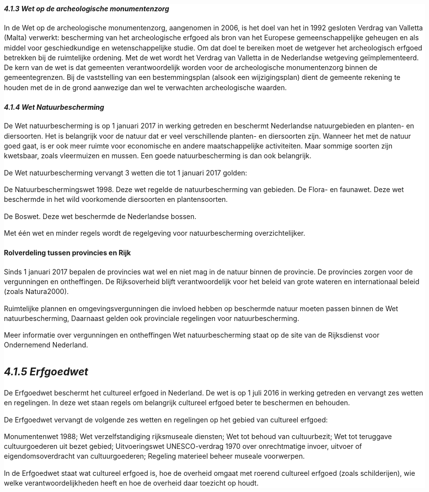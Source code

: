 #### *4.1.3 Wet op de archeologische monumentenzorg*

In de Wet op de archeologische monumentenzorg, aangenomen in 2006, is het doel van het in 1992 gesloten Verdrag van Valletta (Malta) verwerkt: bescherming van het archeologische erfgoed als bron van het Europese gemeenschappelijke geheugen en als middel voor geschiedkundige en wetenschappelijke studie. Om dat doel te bereiken moet de wetgever het archeologisch erfgoed betrekken bij de ruimtelijke ordening. Met de wet wordt het Verdrag van Valletta in de Nederlandse wetgeving geïmplementeerd. De kern van de wet is dat gemeenten verantwoordelijk worden voor de archeologische monumentenzorg binnen de gemeentegrenzen. Bij de vaststelling van een bestemmingsplan (alsook een wijzigingsplan) dient de gemeente rekening te houden met de in de grond aanwezige dan wel te verwachten archeologische waarden.

#### *4.1.4 Wet Natuurbescherming*

De Wet natuurbescherming is op 1 januari 2017 in werking getreden en beschermt Nederlandse natuurgebieden en planten- en diersoorten. Het is belangrijk voor de natuur dat er veel verschillende planten- en diersoorten zijn. Wanneer het met de natuur goed gaat, is er ook meer ruimte voor economische en andere maatschappelijke activiteiten. Maar sommige soorten zijn kwetsbaar, zoals vleermuizen en mussen. Een goede natuurbescherming is dan ook belangrijk.

De Wet natuurbescherming vervangt 3 wetten die tot 1 januari 2017 golden:

De Natuurbeschermingswet 1998. Deze wet regelde de natuurbescherming van gebieden. De Flora- en faunawet. Deze wet beschermde in het wild voorkomende diersoorten en plantensoorten.

De Boswet. Deze wet beschermde de Nederlandse bossen.

Met één wet en minder regels wordt de regelgeving voor natuurbescherming overzichtelijker.

#### Rolverdeling tussen provincies en Rijk

Sinds 1 januari 2017 bepalen de provincies wat wel en niet mag in de natuur binnen de provincie. De provincies zorgen voor de vergunningen en ontheffingen. De Rijksoverheid blijft verantwoordelijk voor het beleid van grote wateren en internationaal beleid (zoals Natura2000).

Ruimtelijke plannen en omgevingsvergunningen die invloed hebben op beschermde natuur moeten passen binnen de Wet natuurbescherming, Daarnaast gelden ook provinciale regelingen voor natuurbescherming.

Meer informatie over vergunningen en ontheffingen Wet natuurbescherming staat op de site van de Rijksdienst voor Ondernemend Nederland.

## *4.1.5 Erfgoedwet*

De Erfgoedwet beschermt het cultureel erfgoed in Nederland. De wet is op 1 juli 2016 in werking getreden en vervangt zes wetten en regelingen. In deze wet staan regels om belangrijk cultureel erfgoed beter te beschermen en behouden.

De Erfgoedwet vervangt de volgende zes wetten en regelingen op het gebied van cultureel erfgoed:

Monumentenwet 1988; Wet verzelfstandiging rijksmuseale diensten; Wet tot behoud van cultuurbezit; Wet tot teruggave cultuurgoederen uit bezet gebied; Uitvoeringswet UNESCO-verdrag 1970 over onrechtmatige invoer, uitvoer of eigendomsoverdracht van cultuurgoederen; Regeling materieel beheer museale voorwerpen.

In de Erfgoedwet staat wat cultureel erfgoed is, hoe de overheid omgaat met roerend cultureel erfgoed (zoals schilderijen), wie welke verantwoordelijkheden heeft en hoe de overheid daar toezicht op houdt.
